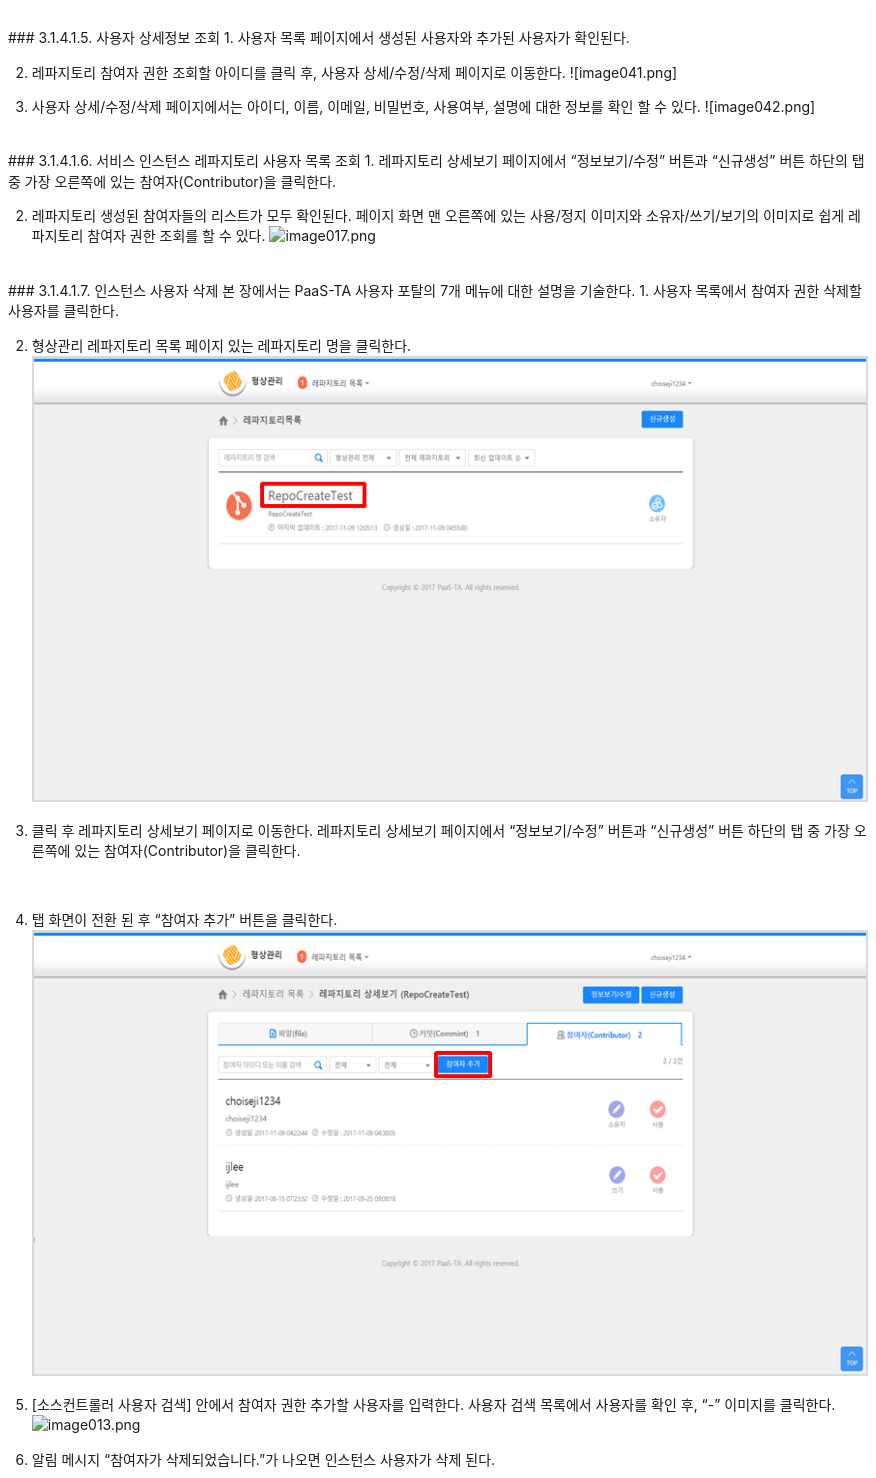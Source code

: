 <br>
<div id='32'></div>
### 3.1.4.1.5.	사용자 상세정보 조회
1.	사용자 목록 페이지에서 생성된 사용자와 추가된 사용자가 확인된다.
<br>

2.	레파지토리 참여자 권한 조회할 아이디를 클릭 후, 사용자 상세/수정/삭제 페이지로 이동한다.
![image041.png]

3.	사용자 상세/수정/삭제 페이지에서는 아이디, 이름, 이메일, 비밀번호, 사용여부, 설명에 대한 정보를 확인 할 수 있다.
![image042.png]

<br>
<div id='33'></div>
### 3.1.4.1.6.	서비스 인스턴스 레파지토리 사용자 목록 조회
1.	레파지토리 상세보기 페이지에서 “정보보기/수정” 버튼과 “신규생성” 버튼 하단의 탭 중 가장 오른쪽에 있는 참여자(Contributor)을 클릭한다.
<br>

2.	레파지토리 생성된 참여자들의 리스트가 모두 확인된다. 페이지 화면 맨 오른쪽에 있는 사용/정지 이미지와 소유자/쓰기/보기의 이미지로 쉽게 레파지토리 참여자 권한 조회를 할 수 있다.
![image017.png]

<br>
<div id='34'></div>
### 3.1.4.1.7.	인스턴스 사용자 삭제
본 장에서는 PaaS-TA 사용자 포탈의 7개 메뉴에 대한 설명을 기술한다.
1.	사용자 목록에서 참여자 권한 삭제할 사용자를 클릭한다.
<br>

2.	형상관리 레파지토리 목록 페이지 있는 레파지토리 명을 클릭한다.
![image011.png]

3.	클릭 후 레파지토리 상세보기 페이지로 이동한다. 레파지토리 상세보기 페이지에서 “정보보기/수정” 버튼과 “신규생성” 버튼 하단의 탭 중 가장 오른쪽에 있는 참여자(Contributor)을 클릭한다.
<br>

4.	탭 화면이 전환 된 후 “참여자 추가” 버튼을 클릭한다.
![image012.png]

5.	[소스컨트롤러 사용자 검색] 안에서 참여자 권한 추가할 사용자를 입력한다. 사용자 검색 목록에서 사용자를 확인 후, “-” 이미지를 클릭한다.
![image013.png]

6.	알림 메시지 “참여자가 삭제되었습니다.”가 나오면 인스턴스 사용자가 삭제 된다.



[image002.png]:‪‪/Use-Guide/images/source_control/image002.png
[image003.png]:‪‪/Use-Guide/images/source_control/image003.png
[image004.png]:‪‪/Use-Guide/images/source_control/image004.png
[image005.png]:‪‪/Use-Guide/images/source_control/image005.png
[image006.png]:‪‪/Use-Guide/images/source_control/image006.png
[image007.png]:‪‪/Use-Guide/images/source_control/image007.png
[image008.png]:‪‪/Use-Guide/images/source_control/image008.png
[image009.png]:‪‪/Use-Guide/images/source_control/image009.png
[image010.png]:‪‪/Use-Guide/images/source_control/image010.png
[image011.png]:/Use-Guide/images/source_control/image011.png
[image012.png]:/Use-Guide/images/source_control/image012.png
[image013.png]:‪‪/Use-Guide/images/source_control/image013.png
[image014.png]:‪‪/Use-Guide/images/source_control/image014.png
[image015.png]:‪‪/Use-Guide/images/source_control/image015.png
[image016.png]:‪‪/Use-Guide/images/source_control/image016.png
[image017.png]:‪‪/Use-Guide/images/source_control/image017.png
[image018.png]:‪‪/Use-Guide/images/source_control/image018.png
[image019.png]:‪‪/Use-Guide/images/source_control/image019.png
